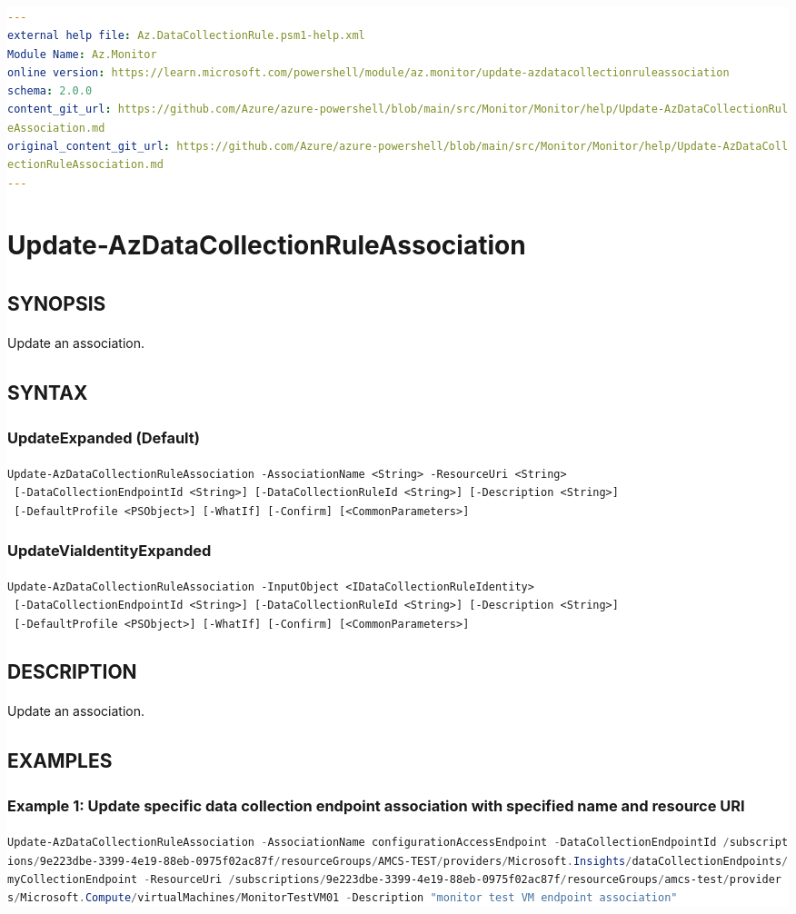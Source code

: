 ```yaml
---
external help file: Az.DataCollectionRule.psm1-help.xml
Module Name: Az.Monitor
online version: https://learn.microsoft.com/powershell/module/az.monitor/update-azdatacollectionruleassociation
schema: 2.0.0
content_git_url: https://github.com/Azure/azure-powershell/blob/main/src/Monitor/Monitor/help/Update-AzDataCollectionRuleAssociation.md
original_content_git_url: https://github.com/Azure/azure-powershell/blob/main/src/Monitor/Monitor/help/Update-AzDataCollectionRuleAssociation.md
---
```


# Update-AzDataCollectionRuleAssociation

## SYNOPSIS
Update an association.

## SYNTAX

### UpdateExpanded (Default)
```
Update-AzDataCollectionRuleAssociation -AssociationName <String> -ResourceUri <String>
 [-DataCollectionEndpointId <String>] [-DataCollectionRuleId <String>] [-Description <String>]
 [-DefaultProfile <PSObject>] [-WhatIf] [-Confirm] [<CommonParameters>]
```

### UpdateViaIdentityExpanded
```
Update-AzDataCollectionRuleAssociation -InputObject <IDataCollectionRuleIdentity>
 [-DataCollectionEndpointId <String>] [-DataCollectionRuleId <String>] [-Description <String>]
 [-DefaultProfile <PSObject>] [-WhatIf] [-Confirm] [<CommonParameters>]
```

## DESCRIPTION
Update an association.

## EXAMPLES

### Example 1: Update specific data collection endpoint association with specified name and resource URI
```powershell
Update-AzDataCollectionRuleAssociation -AssociationName configurationAccessEndpoint -DataCollectionEndpointId /subscriptions/9e223dbe-3399-4e19-88eb-0975f02ac87f/resourceGroups/AMCS-TEST/providers/Microsoft.Insights/dataCollectionEndpoints/myCollectionEndpoint -ResourceUri /subscriptions/9e223dbe-3399-4e19-88eb-0975f02ac87f/resourceGroups/amcs-test/providers/Microsoft.Compute/virtualMachines/MonitorTestVM01 -Description "monitor test VM endpoint association"
```
